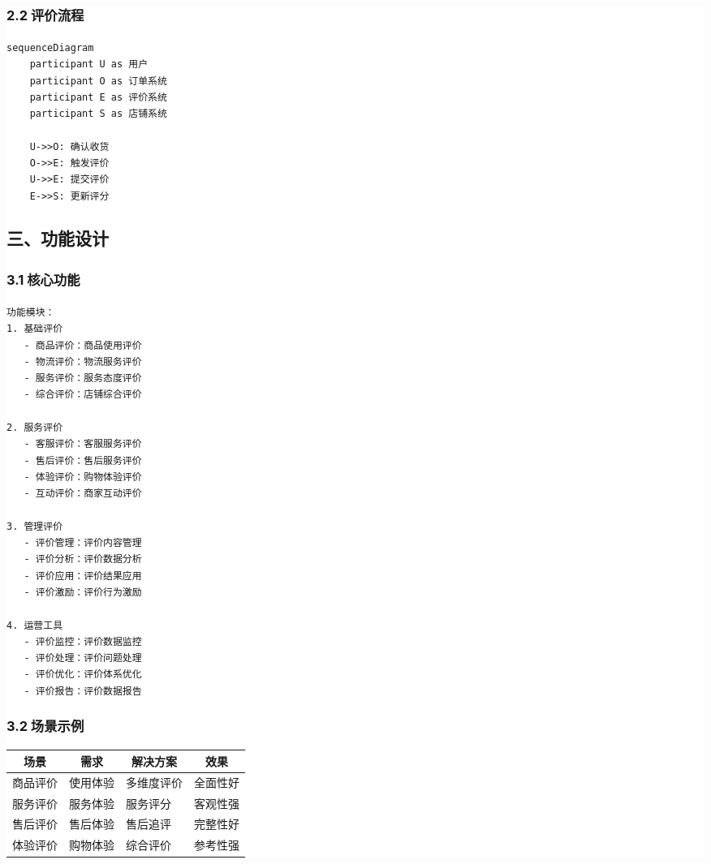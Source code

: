 ### 2.2 评价流程
```mermaid
sequenceDiagram
    participant U as 用户
    participant O as 订单系统
    participant E as 评价系统
    participant S as 店铺系统
    
    U->>O: 确认收货
    O->>E: 触发评价
    U->>E: 提交评价
    E->>S: 更新评分
```

## 三、功能设计

### 3.1 核心功能
```
功能模块：
1. 基础评价
   - 商品评价：商品使用评价
   - 物流评价：物流服务评价
   - 服务评价：服务态度评价
   - 综合评价：店铺综合评价

2. 服务评价
   - 客服评价：客服服务评价
   - 售后评价：售后服务评价
   - 体验评价：购物体验评价
   - 互动评价：商家互动评价

3. 管理评价
   - 评价管理：评价内容管理
   - 评价分析：评价数据分析
   - 评价应用：评价结果应用
   - 评价激励：评价行为激励

4. 运营工具
   - 评价监控：评价数据监控
   - 评价处理：评价问题处理
   - 评价优化：评价体系优化
   - 评价报告：评价数据报告
```

### 3.2 场景示例
| 场景 | 需求 | 解决方案 | 效果 |
|------|------|----------|------|
| 商品评价 | 使用体验 | 多维度评价 | 全面性好 |
| 服务评价 | 服务体验 | 服务评分 | 客观性强 |
| 售后评价 | 售后体验 | 售后追评 | 完整性好 |
| 体验评价 | 购物体验 | 综合评价 | 参考性强 |
